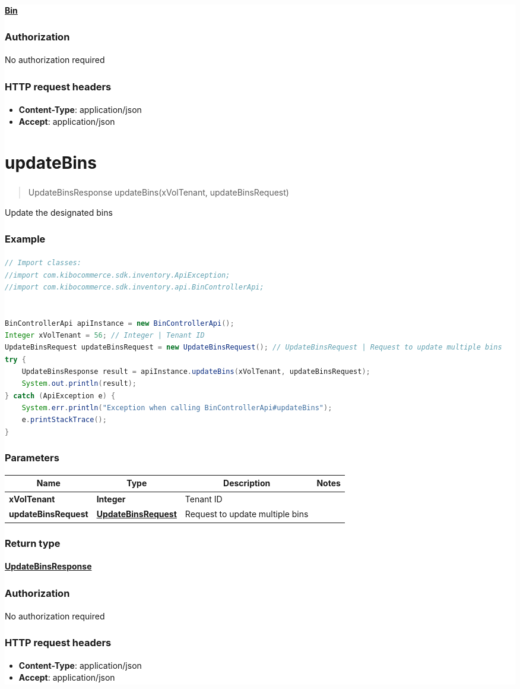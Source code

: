 [**Bin**](Bin.md)

### Authorization

No authorization required

### HTTP request headers

 - **Content-Type**: application/json
 - **Accept**: application/json

<a name="updateBins"></a>
# **updateBins**
> UpdateBinsResponse updateBins(xVolTenant, updateBinsRequest)



Update the designated bins

### Example
```java
// Import classes:
//import com.kibocommerce.sdk.inventory.ApiException;
//import com.kibocommerce.sdk.inventory.api.BinControllerApi;


BinControllerApi apiInstance = new BinControllerApi();
Integer xVolTenant = 56; // Integer | Tenant ID
UpdateBinsRequest updateBinsRequest = new UpdateBinsRequest(); // UpdateBinsRequest | Request to update multiple bins
try {
    UpdateBinsResponse result = apiInstance.updateBins(xVolTenant, updateBinsRequest);
    System.out.println(result);
} catch (ApiException e) {
    System.err.println("Exception when calling BinControllerApi#updateBins");
    e.printStackTrace();
}
```

### Parameters

Name | Type | Description  | Notes
------------- | ------------- | ------------- | -------------
 **xVolTenant** | **Integer**| Tenant ID |
 **updateBinsRequest** | [**UpdateBinsRequest**](UpdateBinsRequest.md)| Request to update multiple bins |

### Return type

[**UpdateBinsResponse**](UpdateBinsResponse.md)

### Authorization

No authorization required

### HTTP request headers

 - **Content-Type**: application/json
 - **Accept**: application/json

